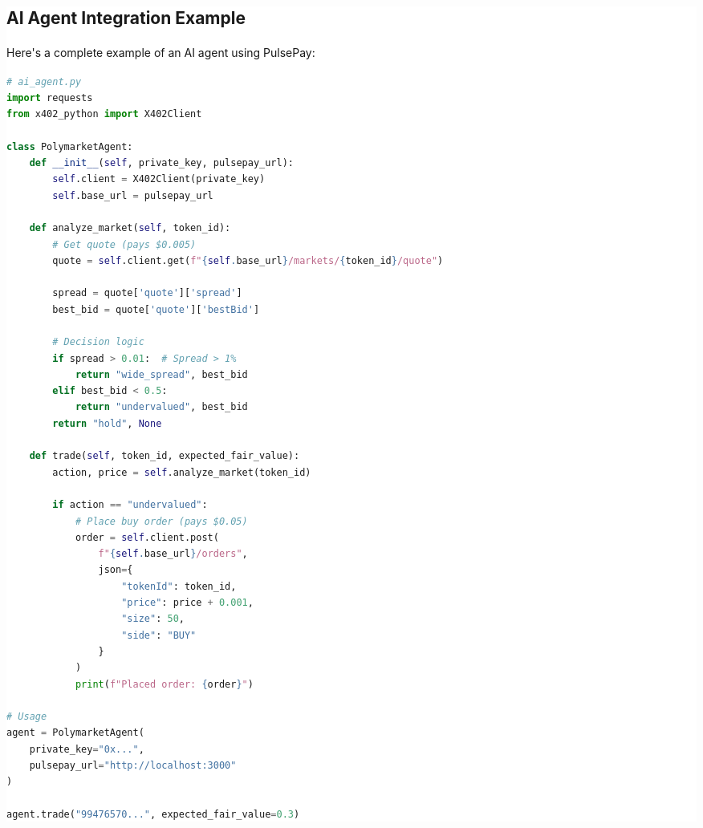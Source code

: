 ## AI Agent Integration Example

Here's a complete example of an AI agent using PulsePay:

```python
# ai_agent.py
import requests
from x402_python import X402Client

class PolymarketAgent:
    def __init__(self, private_key, pulsepay_url):
        self.client = X402Client(private_key)
        self.base_url = pulsepay_url

    def analyze_market(self, token_id):
        # Get quote (pays $0.005)
        quote = self.client.get(f"{self.base_url}/markets/{token_id}/quote")

        spread = quote['quote']['spread']
        best_bid = quote['quote']['bestBid']

        # Decision logic
        if spread > 0.01:  # Spread > 1%
            return "wide_spread", best_bid
        elif best_bid < 0.5:
            return "undervalued", best_bid
        return "hold", None

    def trade(self, token_id, expected_fair_value):
        action, price = self.analyze_market(token_id)

        if action == "undervalued":
            # Place buy order (pays $0.05)
            order = self.client.post(
                f"{self.base_url}/orders",
                json={
                    "tokenId": token_id,
                    "price": price + 0.001,
                    "size": 50,
                    "side": "BUY"
                }
            )
            print(f"Placed order: {order}")

# Usage
agent = PolymarketAgent(
    private_key="0x...",
    pulsepay_url="http://localhost:3000"
)

agent.trade("99476570...", expected_fair_value=0.3)
```
